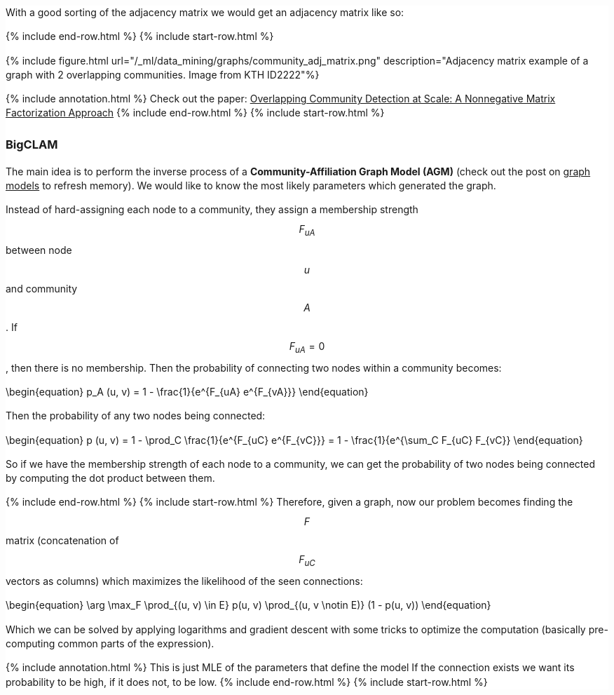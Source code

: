 With a good sorting of the adjacency matrix we would get an adjacency matrix like so:

{% include end-row.html %}
{% include start-row.html %}

{% include figure.html url="/_ml/data_mining/graphs/community_adj_matrix.png" description="Adjacency matrix example of a graph with 2 overlapping communities. Image from KTH ID2222"%}

{% include annotation.html %}
Check out the paper: [Overlapping Community Detection at Scale: A Nonnegative Matrix Factorization Approach](https://cs.stanford.edu/people/jure/pubs/bigclam-wsdm13.pdf)
{% include end-row.html %}
{% include start-row.html %}

### BigCLAM

The main idea is to perform the inverse process of a **Community-Affiliation Graph Model (AGM)** (check out the post on [graph models](/ml/graphs_models) to refresh memory).
We would like to know the most likely parameters which generated the graph.

Instead of hard-assigning each node to a community, they assign a membership strength $$F_{uA}$$ between node $$u$$ and community $$A$$. If $$F_{uA} = 0$$, then there is no membership.
Then the probability of connecting two nodes within a community becomes:

\begin{equation}
p_A (u, v) = 1 - \frac{1}{e^{F_{uA} e^{F_{vA}}}
\end{equation}

Then the probability of any two nodes being connected:

\begin{equation}
p (u, v) =
1 - \prod_C \frac{1}{e^{F_{uC} e^{F_{vC}}} =
1 - \frac{1}{e^{\sum_C F_{uC} F_{vC}}
\end{equation}

So if we have the membership strength of each node to a community, we can get the probability of two nodes being connected by computing the dot product between them.

{% include end-row.html %}
{% include start-row.html %}
Therefore, given a graph, now our problem becomes finding the $$F$$ matrix (concatenation of $$F_{uC}$$ vectors as columns) which maximizes the likelihood of the seen connections:

\begin{equation}
\arg \max_F \prod_{(u, v) \in E} p(u, v) \prod_{(u, v \notin E)} (1 - p(u, v))
\end{equation}

Which we can be solved by applying logarithms and gradient descent with some tricks to optimize the computation (basically pre-computing common parts of the expression).

{% include annotation.html %}
This is just MLE of the parameters that define the model
If the connection exists we want its probability to be high, if it does not, to be low.
{% include end-row.html %}
{% include start-row.html %}
